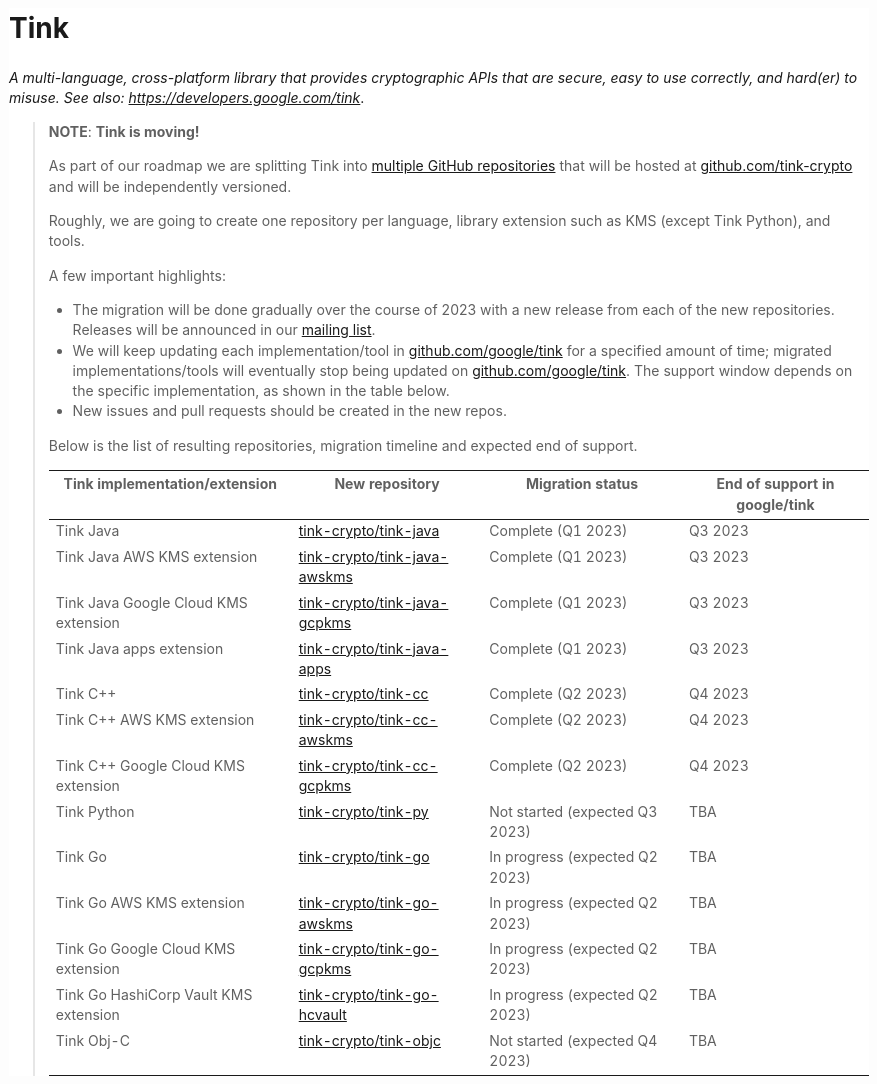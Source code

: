 # Tink

*A multi-language, cross-platform library that provides cryptographic APIs that
are secure, easy to use correctly, and hard(er) to misuse. See also:
https://developers.google.com/tink*.

> **NOTE**: **Tink is moving!**
>
> As part of our roadmap we are splitting Tink into
> [multiple GitHub repositories][split_repo_roadmap_url] that will be hosted at
> [github.com/tink-crypto](https://github.com/tink-crypto) and will be
> independently versioned.
>
> Roughly, we are going to create one repository per language, library extension
> such as KMS (except Tink Python), and tools.
>
> A few important highlights:
>
> -   The migration will be done gradually over the course of 2023 with a new
>     release from each of the new repositories. Releases will be announced in
>     our [mailing list][tink_mailing_list_url].
> -   We will keep updating each implementation/tool in
>     [github.com/google/tink](https://github.com/google/tink) for a specified
>     amount of time; migrated implementations/tools will eventually stop being
>     updated on [github.com/google/tink](https://github.com/google/tink). The
>     support window depends on the specific implementation, as shown in the
>     table below.
> -   New issues and pull requests should be created in the new repos.
>
> Below is the list of resulting repositories, migration timeline and expected
> end of support.
>
> Tink implementation/extension         | New repository                                                                            | Migration status               | End of support in google/tink
> ------------------------------------- | ----------------------------------------------------------------------------------------- | ------------------------------ | -----------------------------
> Tink Java                             | [tink-crypto/tink-java](https://github.com/tink-crypto/tink-java)                         | Complete (Q1 2023)             | Q3 2023
> Tink Java AWS KMS extension           | [tink-crypto/tink-java-awskms](https://github.com/tink-crypto/tink-java-awskms)           | Complete (Q1 2023)             | Q3 2023
> Tink Java Google Cloud KMS extension  | [tink-crypto/tink-java-gcpkms](https://github.com/tink-crypto/tink-java-gcpkms)           | Complete (Q1 2023)             | Q3 2023
> Tink Java apps extension              | [tink-crypto/tink-java-apps](https://github.com/tink-crypto/tink-java-apps)               | Complete (Q1 2023)             | Q3 2023
> Tink C++                              | [tink-crypto/tink-cc](https://github.com/tink-crypto/tink-cc)                             | Complete (Q2 2023)             | Q4 2023
> Tink C++ AWS KMS extension            | [tink-crypto/tink-cc-awskms](https://github.com/tink-crypto/tink-cc-awskms)               | Complete (Q2 2023)             | Q4 2023
> Tink C++ Google Cloud KMS extension   | [tink-crypto/tink-cc-gcpkms](https://github.com/tink-crypto/tink-cc-gcpkms)               | Complete (Q2 2023)             | Q4 2023
> Tink Python                           | [tink-crypto/tink-py](https://github.com/tink-crypto/tink-py)                             | Not started (expected Q3 2023) | TBA
> Tink Go                               | [tink-crypto/tink-go](https://github.com/tink-crypto/tink-go)                             | In progress (expected Q2 2023) | TBA
> Tink Go AWS KMS extension             | [tink-crypto/tink-go-awskms](https://github.com/tink-crypto/tink-go-awskms)               | In progress (expected Q2 2023) | TBA
> Tink Go Google Cloud KMS extension    | [tink-crypto/tink-go-gcpkms](https://github.com/tink-crypto/tink-go-gcpkms)               | In progress (expected Q2 2023) | TBA
> Tink Go HashiCorp Vault KMS extension | [tink-crypto/tink-go-hcvault](https://github.com/tink-crypto/tink-go-hcvault)             | In progress (expected Q2 2023) | TBA
> Tink Obj-C                            | [tink-crypto/tink-objc](https://github.com/tink-crypto/tink-objc)                         | Not started (expected Q4 2023) | TBA

[split_repo_roadmap_url]: https://developers.google.com/tink/roadmap#splitting_tink_into_multiple_github_repositories
[tink_mailing_list_url]: https://groups.google.com/forum/#!forum/tink-users
[devs_are_users_too_slides]: https://www.usenix.org/sites/default/files/conference/protected-files/hotsec15_slides_green.pdf
[tink_talk_slides]: docs/Tink-a_cryptographic_library--RealWorldCrypto2019.pdf
[tink_talk_recording]: https://www.youtube.com/watch?v=pqev9r3rUJs&t=9665
[ubuntu_badge]: https://storage.googleapis.com/tink-kokoro-build-badges/tink-ubuntu.png
[macos_badge]: https://storage.googleapis.com/tink-kokoro-build-badges/tink-macos.png
[`examples`]: https://github.com/google/tink/tree/master/examples